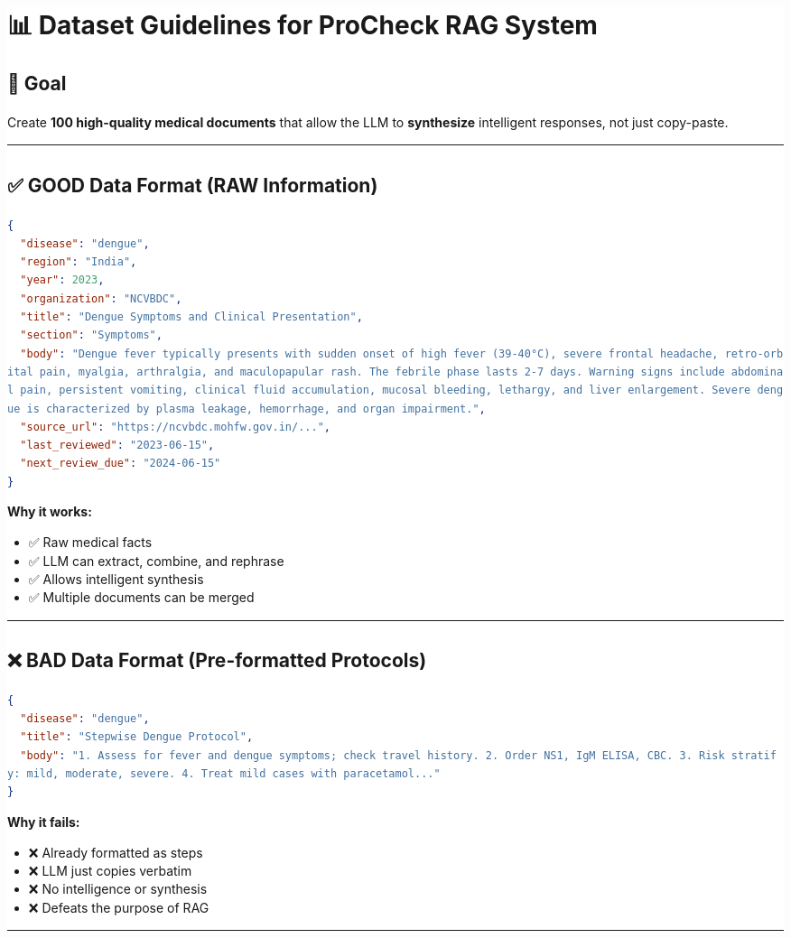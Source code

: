 # 📊 Dataset Guidelines for ProCheck RAG System

## 🎯 Goal
Create **100 high-quality medical documents** that allow the LLM to **synthesize** intelligent responses, not just copy-paste.

---

## ✅ GOOD Data Format (RAW Information)

```json
{
  "disease": "dengue",
  "region": "India",
  "year": 2023,
  "organization": "NCVBDC",
  "title": "Dengue Symptoms and Clinical Presentation",
  "section": "Symptoms",
  "body": "Dengue fever typically presents with sudden onset of high fever (39-40°C), severe frontal headache, retro-orbital pain, myalgia, arthralgia, and maculopapular rash. The febrile phase lasts 2-7 days. Warning signs include abdominal pain, persistent vomiting, clinical fluid accumulation, mucosal bleeding, lethargy, and liver enlargement. Severe dengue is characterized by plasma leakage, hemorrhage, and organ impairment.",
  "source_url": "https://ncvbdc.mohfw.gov.in/...",
  "last_reviewed": "2023-06-15",
  "next_review_due": "2024-06-15"
}
```

**Why it works:**
- ✅ Raw medical facts
- ✅ LLM can extract, combine, and rephrase
- ✅ Allows intelligent synthesis
- ✅ Multiple documents can be merged

---

## ❌ BAD Data Format (Pre-formatted Protocols)

```json
{
  "disease": "dengue",
  "title": "Stepwise Dengue Protocol",
  "body": "1. Assess for fever and dengue symptoms; check travel history. 2. Order NS1, IgM ELISA, CBC. 3. Risk stratify: mild, moderate, severe. 4. Treat mild cases with paracetamol..."
}
```

**Why it fails:**
- ❌ Already formatted as steps
- ❌ LLM just copies verbatim
- ❌ No intelligence or synthesis
- ❌ Defeats the purpose of RAG

---